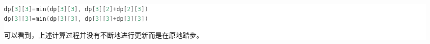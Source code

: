 ```C++
dp[3][3]=min(dp[3][3], dp[3][2]+dp[2][3])
dp[3][3]=min(dp[3][3], dp[3][3]+dp[3][3])


```

可以看到，上述计算过程并没有不断地进行更新而是在原地踏步。



